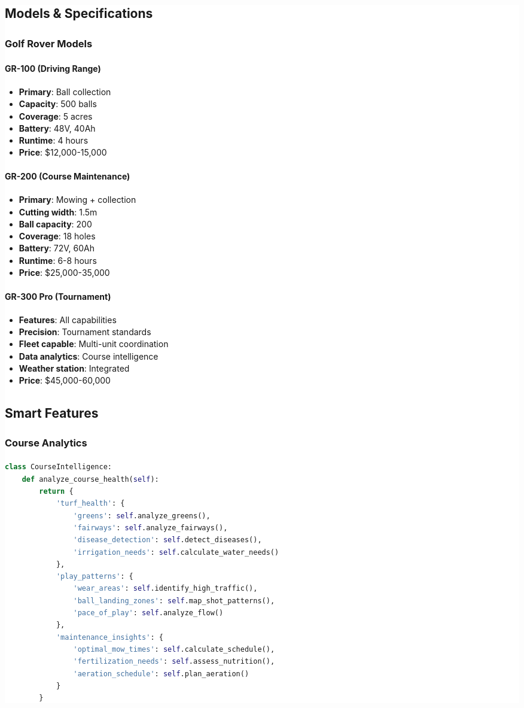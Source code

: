 ## Models & Specifications

### Golf Rover Models

#### GR-100 (Driving Range)
- **Primary**: Ball collection
- **Capacity**: 500 balls
- **Coverage**: 5 acres
- **Battery**: 48V, 40Ah
- **Runtime**: 4 hours
- **Price**: $12,000-15,000

#### GR-200 (Course Maintenance)
- **Primary**: Mowing + collection
- **Cutting width**: 1.5m
- **Ball capacity**: 200
- **Coverage**: 18 holes
- **Battery**: 72V, 60Ah
- **Runtime**: 6-8 hours
- **Price**: $25,000-35,000

#### GR-300 Pro (Tournament)
- **Features**: All capabilities
- **Precision**: Tournament standards
- **Fleet capable**: Multi-unit coordination
- **Data analytics**: Course intelligence
- **Weather station**: Integrated
- **Price**: $45,000-60,000

## Smart Features

### Course Analytics
```python
class CourseIntelligence:
    def analyze_course_health(self):
        return {
            'turf_health': {
                'greens': self.analyze_greens(),
                'fairways': self.analyze_fairways(),
                'disease_detection': self.detect_diseases(),
                'irrigation_needs': self.calculate_water_needs()
            },
            'play_patterns': {
                'wear_areas': self.identify_high_traffic(),
                'ball_landing_zones': self.map_shot_patterns(),
                'pace_of_play': self.analyze_flow()
            },
            'maintenance_insights': {
                'optimal_mow_times': self.calculate_schedule(),
                'fertilization_needs': self.assess_nutrition(),
                'aeration_schedule': self.plan_aeration()
            }
        }
```
